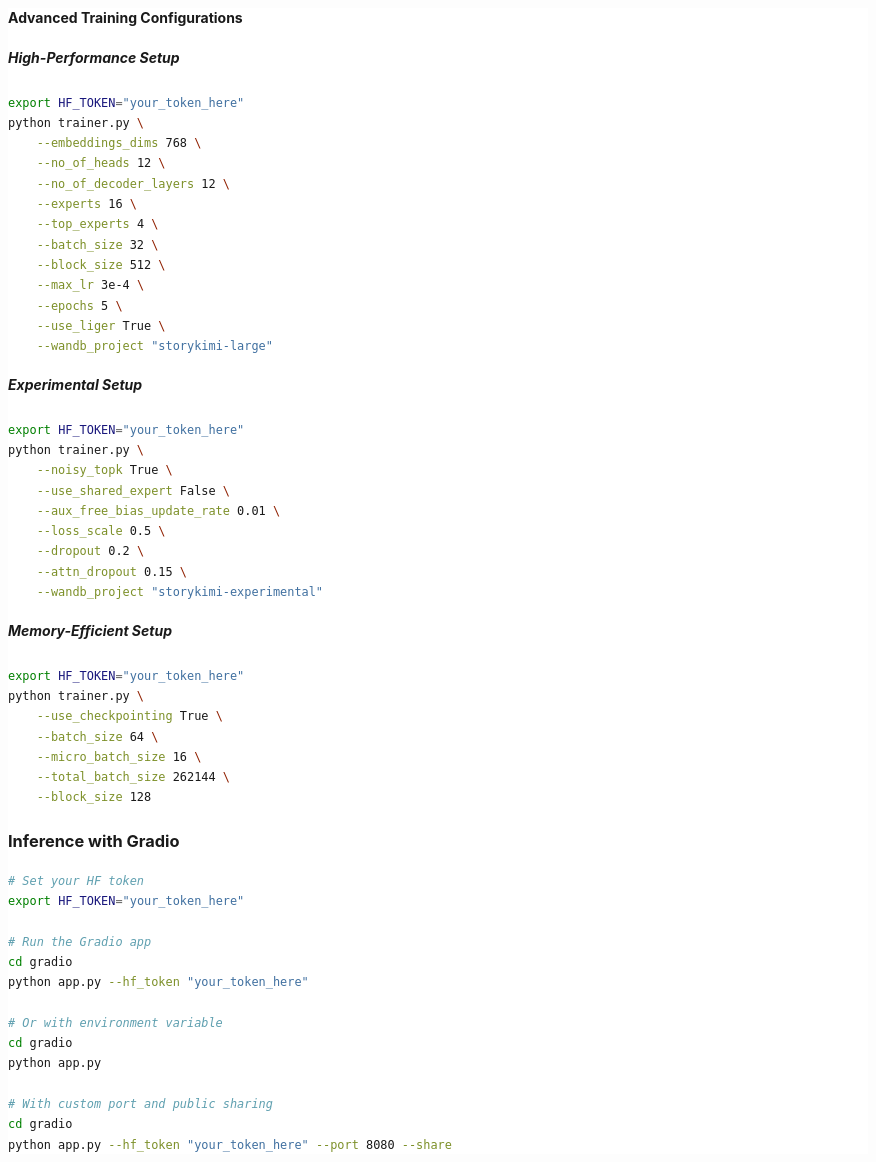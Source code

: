 #### Advanced Training Configurations

##### High-Performance Setup
```bash
export HF_TOKEN="your_token_here"
python trainer.py \
    --embeddings_dims 768 \
    --no_of_heads 12 \
    --no_of_decoder_layers 12 \
    --experts 16 \
    --top_experts 4 \
    --batch_size 32 \
    --block_size 512 \
    --max_lr 3e-4 \
    --epochs 5 \
    --use_liger True \
    --wandb_project "storykimi-large"
```

##### Experimental Setup
```bash
export HF_TOKEN="your_token_here"
python trainer.py \
    --noisy_topk True \
    --use_shared_expert False \
    --aux_free_bias_update_rate 0.01 \
    --loss_scale 0.5 \
    --dropout 0.2 \
    --attn_dropout 0.15 \
    --wandb_project "storykimi-experimental"
```

##### Memory-Efficient Setup
```bash
export HF_TOKEN="your_token_here"
python trainer.py \
    --use_checkpointing True \
    --batch_size 64 \
    --micro_batch_size 16 \
    --total_batch_size 262144 \
    --block_size 128
```

### Inference with Gradio

```bash
# Set your HF token
export HF_TOKEN="your_token_here"

# Run the Gradio app
cd gradio
python app.py --hf_token "your_token_here"

# Or with environment variable
cd gradio
python app.py

# With custom port and public sharing
cd gradio
python app.py --hf_token "your_token_here" --port 8080 --share
```
